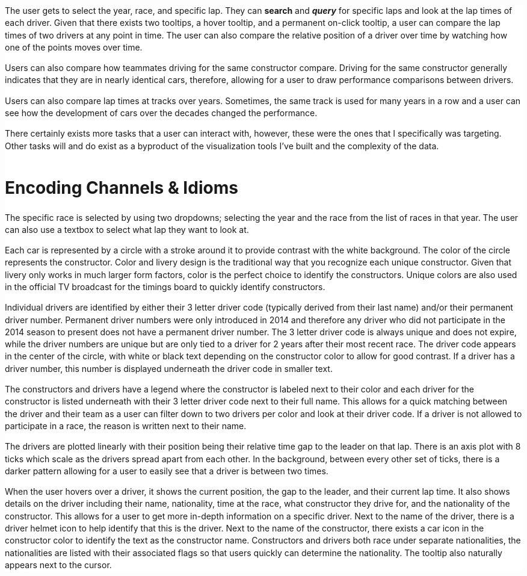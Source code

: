 The user gets to select the year, race, and specific lap. They can ******search****** and *****query***** for specific laps and look at the lap times of each driver. Given that there exists two tooltips, a hover tooltip, and a permanent on-click tooltip, a user can compare the lap times of two drivers at any point in time. The user can also compare the relative position of a driver over time by watching how one of the points moves over time. 

Users can also compare how teammates driving for the same constructor compare. Driving for the same constructor generally indicates that they are in nearly identical cars, therefore, allowing for a user to draw performance comparisons between drivers.

Users can also compare lap times at tracks over years. Sometimes, the same track is used for many years in a row and a user can see how the development of cars over the decades changed the performance.

There certainly exists more tasks that a user can interact with, however, these were the ones that I specifically was targeting. Other tasks will and do exist as a byproduct of the visualization tools I’ve built and the complexity of the data.

# Encoding Channels & Idioms

The specific race is selected by using two dropdowns; selecting the year and the race from the list of races in that year. The user can also use a textbox to select what lap they want to look at.

Each car is represented by a circle with a stroke around it to provide contrast with the white background. The color of the circle represents the constructor. Color and livery design is the traditional way that you recognize each unique constructor. Given that livery only works in much larger form factors, color is the perfect choice to identify the constructors. Unique colors are also used in the official TV broadcast for the timings board to quickly identify constructors. 

Individual drivers are identified by either their 3 letter driver code (typically derived from their last name) and/or their permanent driver number. Permanent driver numbers were only introduced in 2014 and therefore any driver who did not participate in the 2014 season to present does not have a permanent driver number. The 3 letter driver code is always unique and does not expire, while the driver numbers are unique but are only tied to a driver for 2 years after their most recent race. The driver code appears in the center of the circle, with white or black text depending on the constructor color to allow for good contrast. If a driver has a driver number, this number is displayed underneath the driver code in smaller text.

The constructors and drivers have a legend where the constructor is labeled next to their color and each driver for the constructor is listed underneath with their 3 letter driver code next to their full name. This allows for a quick matching between the driver and their team as a user can filter down to two drivers per color and look at their driver code. If a driver is not allowed to participate in a race, the reason is written next to their name.

The drivers are plotted linearly with their position being their relative time gap to the leader on that lap. There is an axis plot with 8 ticks which scale as the drivers spread apart from each other. In the background, between every other set of ticks, there is a darker pattern allowing for a user to easily see that a driver is between two times.

When the user hovers over a driver, it shows the current position, the gap to the leader, and their current lap time. It also shows details on the driver including their name, nationality, time at the race, what constructor they drive for, and the nationality of the constructor. This allows for a user to get more in-depth information on a specific driver. Next to the name of the driver, there is a driver helmet icon to help identify that this is the driver. Next to the name of the constructor, there exists a car icon in the constructor color to identify the text as the constructor name. Constructors and drivers both race under separate nationalities, the nationalities are listed with their associated flags so that users quickly can determine the nationality. The tooltip also naturally appears next to the cursor. 
